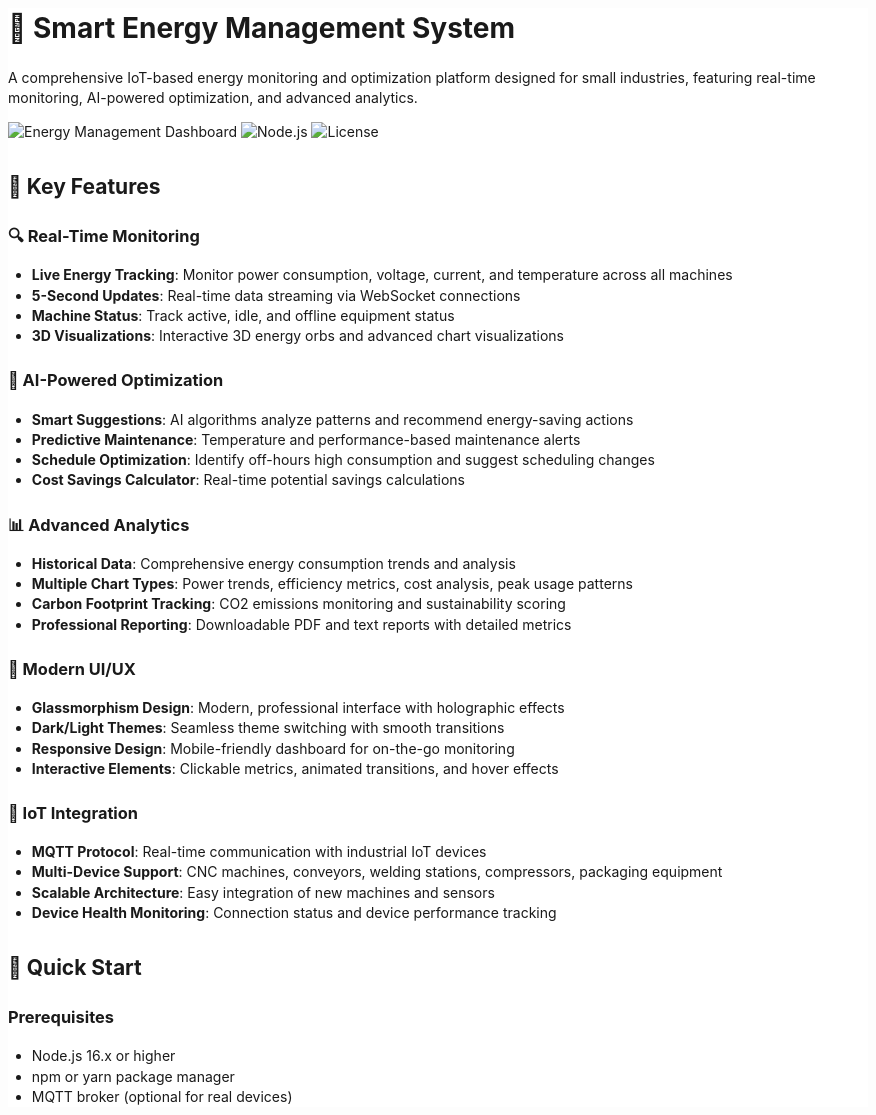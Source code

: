 # 🔋 Smart Energy Management System

A comprehensive IoT-based energy monitoring and optimization platform designed for small industries, featuring real-time monitoring, AI-powered optimization, and advanced analytics.

![Energy Management Dashboard](https://img.shields.io/badge/Status-Production%20Ready-brightgreen)
![Node.js](https://img.shields.io/badge/Node.js-16.x-green)
![License](https://img.shields.io/badge/License-MIT-blue)

## 🌟 Key Features

### 🔍 Real-Time Monitoring
- **Live Energy Tracking**: Monitor power consumption, voltage, current, and temperature across all machines
- **5-Second Updates**: Real-time data streaming via WebSocket connections
- **Machine Status**: Track active, idle, and offline equipment status
- **3D Visualizations**: Interactive 3D energy orbs and advanced chart visualizations

### 🤖 AI-Powered Optimization
- **Smart Suggestions**: AI algorithms analyze patterns and recommend energy-saving actions
- **Predictive Maintenance**: Temperature and performance-based maintenance alerts
- **Schedule Optimization**: Identify off-hours high consumption and suggest scheduling changes
- **Cost Savings Calculator**: Real-time potential savings calculations

### 📊 Advanced Analytics
- **Historical Data**: Comprehensive energy consumption trends and analysis
- **Multiple Chart Types**: Power trends, efficiency metrics, cost analysis, peak usage patterns
- **Carbon Footprint Tracking**: CO2 emissions monitoring and sustainability scoring
- **Professional Reporting**: Downloadable PDF and text reports with detailed metrics

### 🎨 Modern UI/UX
- **Glassmorphism Design**: Modern, professional interface with holographic effects
- **Dark/Light Themes**: Seamless theme switching with smooth transitions
- **Responsive Design**: Mobile-friendly dashboard for on-the-go monitoring
- **Interactive Elements**: Clickable metrics, animated transitions, and hover effects

### 🔌 IoT Integration
- **MQTT Protocol**: Real-time communication with industrial IoT devices
- **Multi-Device Support**: CNC machines, conveyors, welding stations, compressors, packaging equipment
- **Scalable Architecture**: Easy integration of new machines and sensors
- **Device Health Monitoring**: Connection status and device performance tracking

## 🚀 Quick Start

### Prerequisites
- Node.js 16.x or higher
- npm or yarn package manager
- MQTT broker (optional for real devices)
